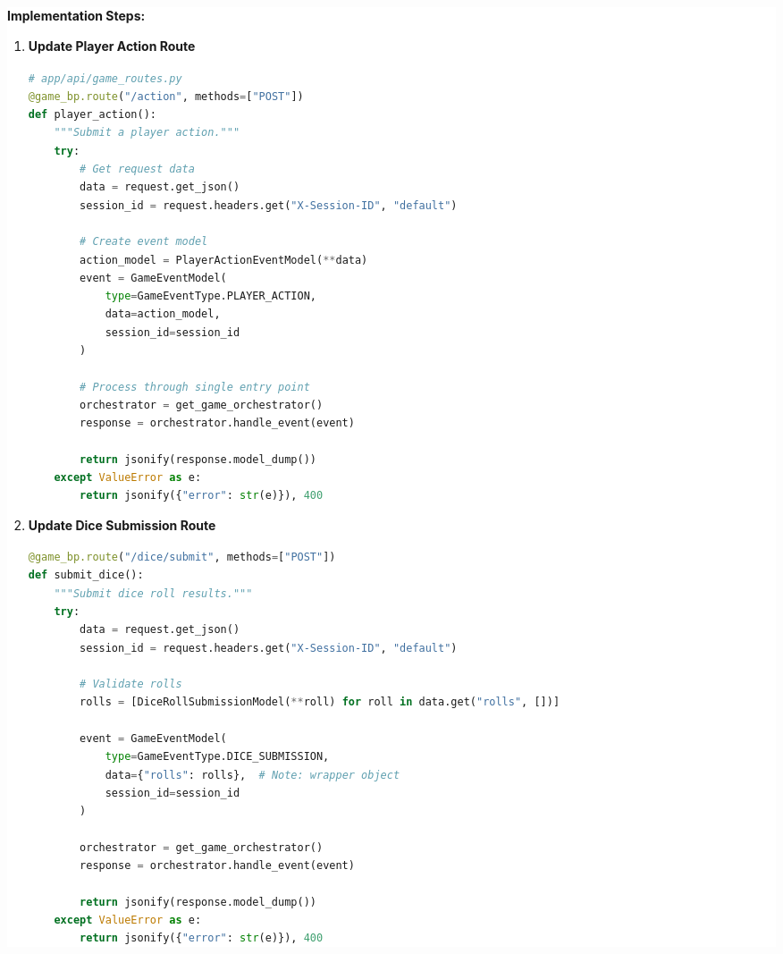 **Implementation Steps:**

1. **Update Player Action Route**
   ```python
   # app/api/game_routes.py
   @game_bp.route("/action", methods=["POST"])
   def player_action():
       """Submit a player action."""
       try:
           # Get request data
           data = request.get_json()
           session_id = request.headers.get("X-Session-ID", "default")
           
           # Create event model
           action_model = PlayerActionEventModel(**data)
           event = GameEventModel(
               type=GameEventType.PLAYER_ACTION,
               data=action_model,
               session_id=session_id
           )
           
           # Process through single entry point
           orchestrator = get_game_orchestrator()
           response = orchestrator.handle_event(event)
           
           return jsonify(response.model_dump())
       except ValueError as e:
           return jsonify({"error": str(e)}), 400
   ```

2. **Update Dice Submission Route**
   ```python
   @game_bp.route("/dice/submit", methods=["POST"])
   def submit_dice():
       """Submit dice roll results."""
       try:
           data = request.get_json()
           session_id = request.headers.get("X-Session-ID", "default")
           
           # Validate rolls
           rolls = [DiceRollSubmissionModel(**roll) for roll in data.get("rolls", [])]
           
           event = GameEventModel(
               type=GameEventType.DICE_SUBMISSION,
               data={"rolls": rolls},  # Note: wrapper object
               session_id=session_id
           )
           
           orchestrator = get_game_orchestrator()
           response = orchestrator.handle_event(event)
           
           return jsonify(response.model_dump())
       except ValueError as e:
           return jsonify({"error": str(e)}), 400
   ```

